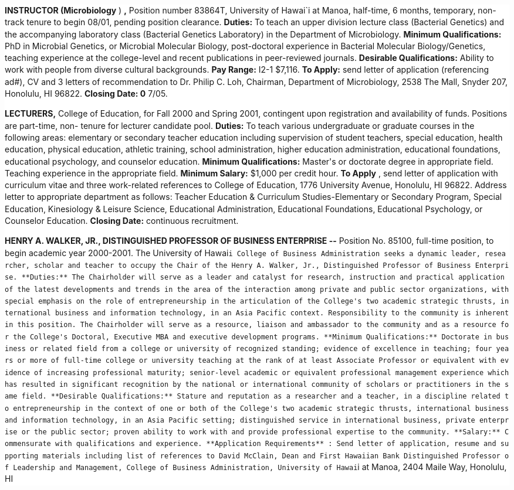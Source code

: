 **INSTRUCTOR (Microbiology** ) **,** Position number 83864T, University of
Hawai`i at Manoa, half-time, 6 months, temporary, non-track tenure to begin
08/01, pending position clearance. **Duties:** To teach an upper division
lecture class (Bacterial Genetics) and the accompanying laboratory class
(Bacterial Genetics Laboratory) in the Department of Microbiology. **Minimum
Qualifications:** PhD in Microbial Genetics, or Microbial Molecular Biology,
post-doctoral experience in Bacterial Molecular Biology/Genetics, teaching
experience at the college-level and recent publications in peer-reviewed
journals. **Desirable Qualifications:** Ability to work with people from
diverse cultural backgrounds. **Pay Range:** I2-1 $7,116. **To Apply:** send
letter of application (referencing ad#), CV and 3 letters of recommendation to
Dr. Philip C. Loh, Chairman, Department of Microbiology, 2538 The Mall, Snyder
207, Honolulu, HI 96822. **Closing Date: 0** 7/05.

**LECTURERS,** College of Education, for Fall 2000 and Spring 2001, contingent
upon registration and availability of funds. Positions are part-time, non-
tenure for lecturer candidate pool. **Duties:** To teach various undergraduate
or graduate courses in the following areas: elementary or secondary teacher
education including supervision of student teachers, special education, health
education, physical education, athletic training, school administration,
higher education administration, educational foundations, educational
psychology, and counselor education. **Minimum Qualifications:** Master's or
doctorate degree in appropriate field. Teaching experience in the appropriate
field. **Minimum Salary:** $1,000 per credit hour. **To Apply** , send letter
of application with curriculum vitae and three work-related references to
College of Education, 1776 University Avenue, Honolulu, HI 96822. Address
letter to appropriate department as follows: Teacher Education & Curriculum
Studies-Elementary or Secondary Program, Special Education, Kinesiology &
Leisure Science, Educational Administration, Educational Foundations,
Educational Psychology, or Counselor Education. **Closing Date:** continuous
recruitment.

**HENRY A. WALKER, JR., DISTINGUISHED PROFESSOR OF BUSINESS ENTERPRISE \--**
Position No. 85100, full-time position, to begin academic year 2000-2001. The
University of Hawai`i College of Business Administration seeks a dynamic
leader, researcher, scholar and teacher to occupy the Chair of the Henry A.
Walker, Jr., Distinguished Professor of Business Enterprise. **Duties:** The
Chairholder will serve as a leader and catalyst for research, instruction and
practical application of the latest developments and trends in the area of the
interaction among private and public sector organizations, with special
emphasis on the role of entrepreneurship in the articulation of the College's
two academic strategic thrusts, international business and information
technology, in an Asia Pacific context. Responsibility to the community is
inherent in this position. The Chairholder will serve as a resource, liaison
and ambassador to the community and as a resource for the College's Doctoral,
Executive MBA and executive development programs. **Minimum Qualifications:**
Doctorate in business or related field from a college or university of
recognized standing; evidence of excellence in teaching; four years or more of
full-time college or university teaching at the rank of at least Associate
Professor or equivalent with evidence of increasing professional maturity;
senior-level academic or equivalent professional management experience which
has resulted in significant recognition by the national or international
community of scholars or practitioners in the same field. **Desirable
Qualifications:** Stature and reputation as a researcher and a teacher, in a
discipline related to entrepreneurship in the context of one or both of the
College's two academic strategic thrusts, international business and
information technology, in an Asia Pacific setting; distinguished service in
international business, private enterprise or the public sector; proven
ability to work with and provide professional expertise to the community.
**Salary:** Commensurate with qualifications and experience. **Application
Requirements** : Send letter of application, resume and supporting materials
including list of references to David McClain, Dean and First Hawaiian Bank
Distinguished Professor of Leadership and Management, College of Business
Administration, University of Hawai`i at Manoa, 2404 Maile Way, Honolulu, HI
